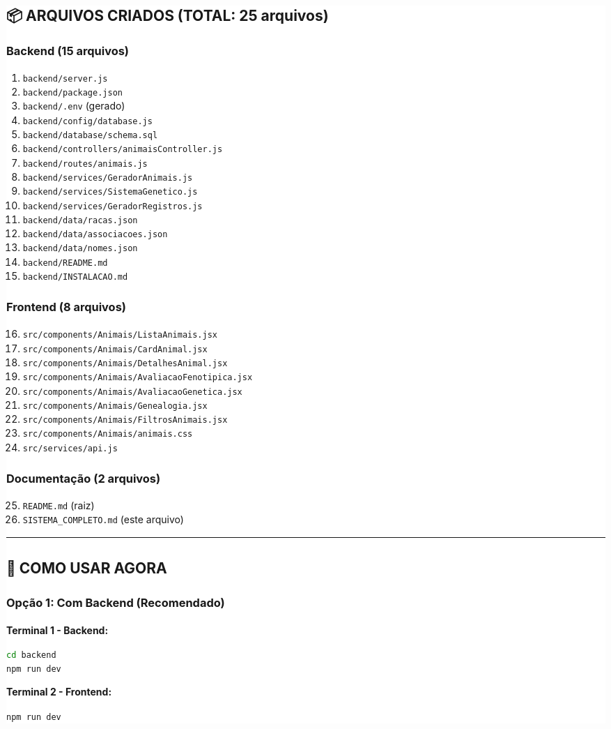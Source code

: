 
## 📦 ARQUIVOS CRIADOS (TOTAL: 25 arquivos)

### **Backend (15 arquivos)**
1. `backend/server.js`
2. `backend/package.json`
3. `backend/.env` (gerado)
4. `backend/config/database.js`
5. `backend/database/schema.sql`
6. `backend/controllers/animaisController.js`
7. `backend/routes/animais.js`
8. `backend/services/GeradorAnimais.js`
9. `backend/services/SistemaGenetico.js`
10. `backend/services/GeradorRegistros.js`
11. `backend/data/racas.json`
12. `backend/data/associacoes.json`
13. `backend/data/nomes.json`
14. `backend/README.md`
15. `backend/INSTALACAO.md`

### **Frontend (8 arquivos)**
16. `src/components/Animais/ListaAnimais.jsx`
17. `src/components/Animais/CardAnimal.jsx`
18. `src/components/Animais/DetalhesAnimal.jsx`
19. `src/components/Animais/AvaliacaoFenotipica.jsx`
20. `src/components/Animais/AvaliacaoGenetica.jsx`
21. `src/components/Animais/Genealogia.jsx`
22. `src/components/Animais/FiltrosAnimais.jsx`
23. `src/components/Animais/animais.css`
24. `src/services/api.js`

### **Documentação (2 arquivos)**
25. `README.md` (raiz)
26. `SISTEMA_COMPLETO.md` (este arquivo)

---

## 🚀 COMO USAR AGORA

### **Opção 1: Com Backend (Recomendado)**

**Terminal 1 - Backend:**
```bash
cd backend
npm run dev
```

**Terminal 2 - Frontend:**
```bash
npm run dev
```
